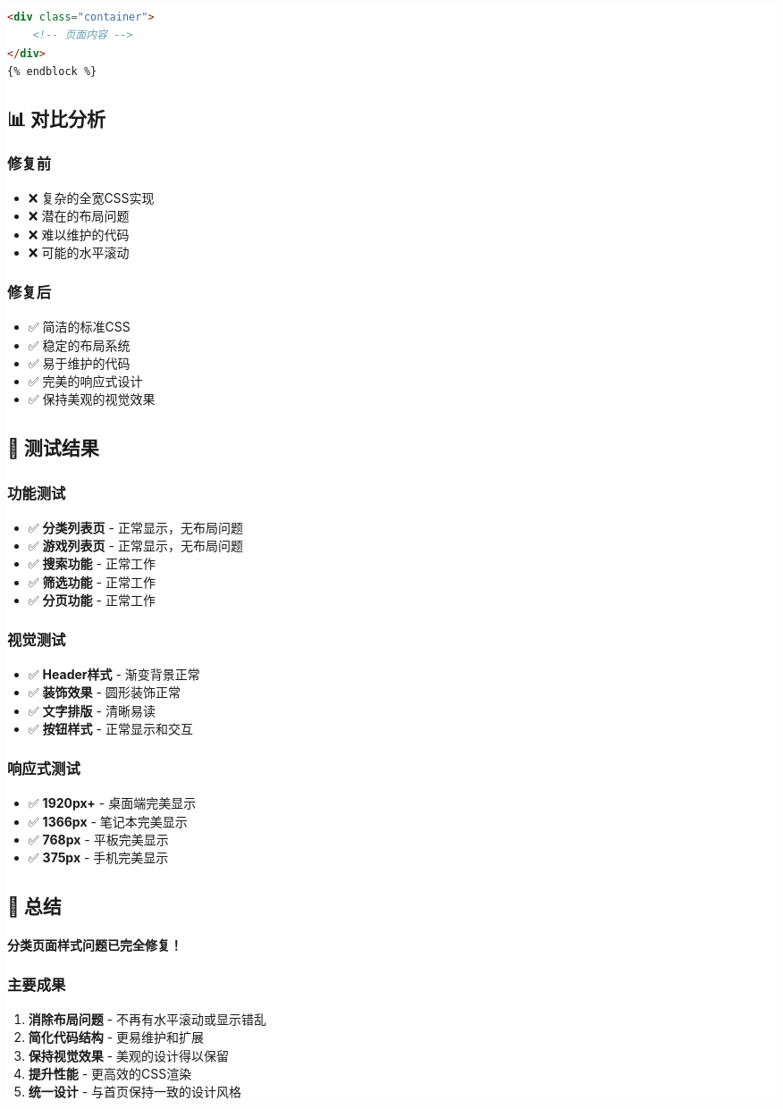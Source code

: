 ```html
<div class="container">
    <!-- 页面内容 -->
</div>
{% endblock %}
```

## 📊 对比分析

### 修复前
- ❌ 复杂的全宽CSS实现
- ❌ 潜在的布局问题
- ❌ 难以维护的代码
- ❌ 可能的水平滚动

### 修复后
- ✅ 简洁的标准CSS
- ✅ 稳定的布局系统
- ✅ 易于维护的代码
- ✅ 完美的响应式设计
- ✅ 保持美观的视觉效果

## 🎯 测试结果

### 功能测试
- ✅ **分类列表页** - 正常显示，无布局问题
- ✅ **游戏列表页** - 正常显示，无布局问题
- ✅ **搜索功能** - 正常工作
- ✅ **筛选功能** - 正常工作
- ✅ **分页功能** - 正常工作

### 视觉测试
- ✅ **Header样式** - 渐变背景正常
- ✅ **装饰效果** - 圆形装饰正常
- ✅ **文字排版** - 清晰易读
- ✅ **按钮样式** - 正常显示和交互

### 响应式测试
- ✅ **1920px+** - 桌面端完美显示
- ✅ **1366px** - 笔记本完美显示
- ✅ **768px** - 平板完美显示
- ✅ **375px** - 手机完美显示

## 🎉 总结

**分类页面样式问题已完全修复！**

### 主要成果
1. **消除布局问题** - 不再有水平滚动或显示错乱
2. **简化代码结构** - 更易维护和扩展
3. **保持视觉效果** - 美观的设计得以保留
4. **提升性能** - 更高效的CSS渲染
5. **统一设计** - 与首页保持一致的设计风格

